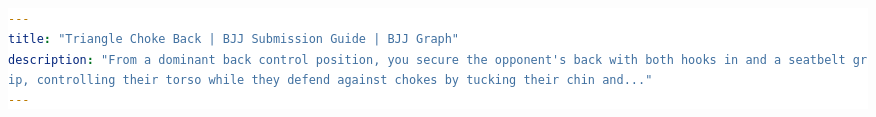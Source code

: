 ```yaml
---
title: "Triangle Choke Back | BJJ Submission Guide | BJJ Graph"
description: "From a dominant back control position, you secure the opponent's back with both hooks in and a seatbelt grip, controlling their torso while they defend against chokes by tucking their chin and..."
---
```



<script type="application/ld+json">
{
  "@context": "https://schema.org",
  "@type": "WebPage",
  "name": "Triangle Choke Back",
  "description": "From a dominant back control position, you secure the opponent's back with both hooks in and a seatbelt grip, controlling their torso while they defend against chokes by tucking their chin and...",
  "url": "https://bjjgraph.com/submissions/triangle-choke-back",
  "isPartOf": {
    "@type": "WebSite",
    "name": "BJJ Graph",
    "url": "https://bjjgraph.com"
  }
}
</script>

<script type="application/ld+json">
{
  "@context": "https://schema.org",
  "@type": "BreadcrumbList",
  "itemListElement": [
    {
      "@type": "ListItem",
      "position": 1,
      "name": "Home",
      "item": "https://bjjgraph.com/"
    },
    {
      "@type": "ListItem",
      "position": 2,
      "name": "Submissions",
      "item": "https://bjjgraph.com/submissions/"
    },
    {
      "@type": "ListItem",
      "position": 3,
      "name": "Triangle Choke Back",
      "item": "https://bjjgraph.com/submissions/triangle-choke-back"
    }
  ]
}
</script>
